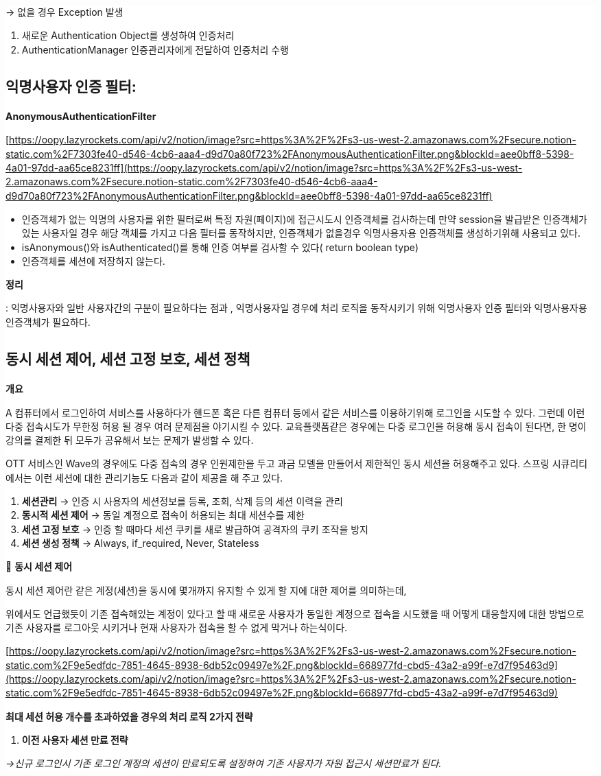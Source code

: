 → 없을 경우 Exception 발생

1. 새로운 Authentication Object를 생성하여 인증처리
2. AuthenticationManager 인증관리자에게 전달하여 인증처리 수행

## **익명사용자 인증 필터:**

****AnonymousAuthenticationFilter****

[https://oopy.lazyrockets.com/api/v2/notion/image?src=https%3A%2F%2Fs3-us-west-2.amazonaws.com%2Fsecure.notion-static.com%2F7303fe40-d546-4cb6-aaa4-d9d70a80f723%2FAnonymousAuthenticationFilter.png&blockId=aee0bff8-5398-4a01-97dd-aa65ce8231ff](https://oopy.lazyrockets.com/api/v2/notion/image?src=https%3A%2F%2Fs3-us-west-2.amazonaws.com%2Fsecure.notion-static.com%2F7303fe40-d546-4cb6-aaa4-d9d70a80f723%2FAnonymousAuthenticationFilter.png&blockId=aee0bff8-5398-4a01-97dd-aa65ce8231ff)

- 인증객체가 없는 익명의 사용자를 위한 필터로써 특정 자원(페이지)에 접근시도시 인증객체를 검사하는데 만약 session을 발급받은 인증객체가 있는 사용자일 경우 해당 객체를 가지고 다음 필터를 동작하지만, 인증객체가 없을경우 익명사용자용 인증객체를 생성하기위해 사용되고 있다.
- isAnonymous()와 isAuthenticated()를 통해 인증 여부를 검사할 수 있다( return boolean type)
- 인증객체를 세션에 저장하지 않는다.

****정리****

: 익명사용자와 일반 사용자간의 구분이 필요하다는 점과 , 익명사용자일 경우에 처리 로직을 동작시키기 위해 익명사용자 인증 필터와 익명사용자용 인증객체가 필요하다.

## **동시 세션 제어, 세션 고정 보호, 세션 정책**

****개요****

A 컴퓨터에서 로그인하여 서비스를 사용하다가 핸드폰 혹은 다른 컴퓨터 등에서 같은 서비스를 이용하기위해 로그인을 시도할 수 있다. 그런데 이런 다중 접속시도가 무한정 허용 될 경우 여러 문제점을 야기시킬 수 있다. 교육플랫폼같은 경우에는 다중 로그인을 허용해 동시 접속이 된다면, 한 명이 강의를 결제한 뒤 모두가 공유해서 보는 문제가 발생할 수 있다.

OTT 서비스인 Wave의 경우에도 다중 접속의 경우 인원제한을 두고 과금 모델을 만들어서 제한적인 동시 세션을 허용해주고 있다. 스프링 시큐리티에서는 이런 세션에 대한 관리기능도 다음과 같이 제공을 해 주고 있다.

1. **세션관리** → 인증 시 사용자의 세션정보를 등록, 조회, 삭제 등의 세션 이력을 관리
2. **동시적 세션 제어** → 동일 계정으로 접속이 허용되는 최대 세션수를 제한
3. **세션 고정 보호** → 인증 할 때마다 세션 쿠키를 새로 발급하여 공격자의 쿠키 조작을 방지
4. **세션 생성 정책** → Always, if_required, Never, Stateless

📍 ****동시 세션 제어****

동시 세션 제어란 같은 계정(세션)을 동시에 몇개까지 유지할 수 있게 할 지에 대한 제어를 의미하는데,

위에서도 언급했듯이 기존 접속해있는 계정이 있다고 할 때 새로운 사용자가 동일한 계정으로 접속을 시도했을 때 어떻게 대응할지에 대한 방법으로 기존 사용자를 로그아웃 시키거나 현재 사용자가 접속을 할 수 없게 막거나 하는식이다.

[https://oopy.lazyrockets.com/api/v2/notion/image?src=https%3A%2F%2Fs3-us-west-2.amazonaws.com%2Fsecure.notion-static.com%2F9e5edfdc-7851-4645-8938-6db52c09497e%2F.png&blockId=668977fd-cbd5-43a2-a99f-e7d7f95463d9](https://oopy.lazyrockets.com/api/v2/notion/image?src=https%3A%2F%2Fs3-us-west-2.amazonaws.com%2Fsecure.notion-static.com%2F9e5edfdc-7851-4645-8938-6db52c09497e%2F.png&blockId=668977fd-cbd5-43a2-a99f-e7d7f95463d9)

****최대 세션 허용 개수를 초과하였을 경우의 처리 로직 2가지 전략****

1. **이전 사용자 세션 만료 전략**

*→신규 로그인시 기존 로그인 계정의 세션이 만료되도록 설정하여 기존 사용자가 자원 접근시 세션만료가 된다.*
